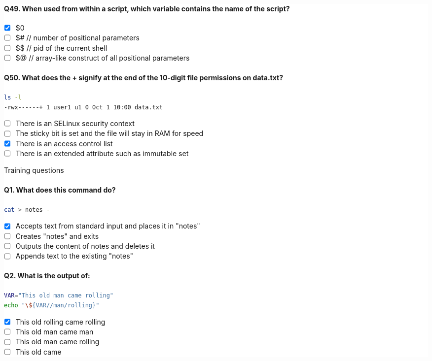 #### Q49. When used from within a script, which variable contains the name of the script?

* [x] \$0
* [ ] \$# // number of positional parameters
* [ ] \$\$ // pid of the current shell
* [ ] \$@ // array-like construct of all positional parameters

#### Q50. What does the + signify at the end of the 10-digit file permissions on data.txt?

``` bash
ls -l
-rwx------+ 1 user1 u1 0 Oct 1 10:00 data.txt
```

* [ ] There is an SELinux security context
* [ ] The sticky bit is set and the file will stay in RAM for speed
* [x] There is an access control list
* [ ] There is an extended attribute such as immutable set

Training questions

#### Q1. What does this command do?

``` bash
cat > notes -
```

* [x] Accepts text from standard input and places it in "notes"
* [ ] Creates "notes" and exits
* [ ] Outputs the content of notes and deletes it
* [ ] Appends text to the existing "notes"

#### Q2. What is the output of:

``` bash
VAR="This old man came rolling"
echo "\${VAR//man/rolling}"
```

* [x] This old rolling came rolling
* [ ] This old man came man
* [ ] This old man came rolling
* [ ] This old came
